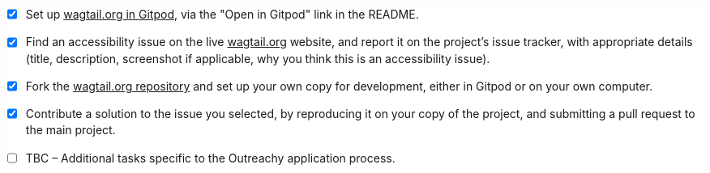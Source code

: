 - [x] Set up [wagtail.org in Gitpod](https://github.com/wagtail/wagtail.org), via the "Open in Gitpod" link in the README.
- [x] Find an accessibility issue on the live [wagtail.org](https://wagtail.org/) website, and report it on the project’s issue tracker, with appropriate details (title, description, screenshot if applicable, why you think this is an accessibility issue).
- [x] Fork the [wagtail.org repository](https://github.com/wagtail/wagtail.org) and set up your own copy for development, either in Gitpod or on your own computer.
- [x] Contribute a solution to the issue you selected, by reproducing it on your copy of the project, and submitting a pull request to the main project.
- [ ] TBC – Additional tasks specific to the Outreachy application process.

